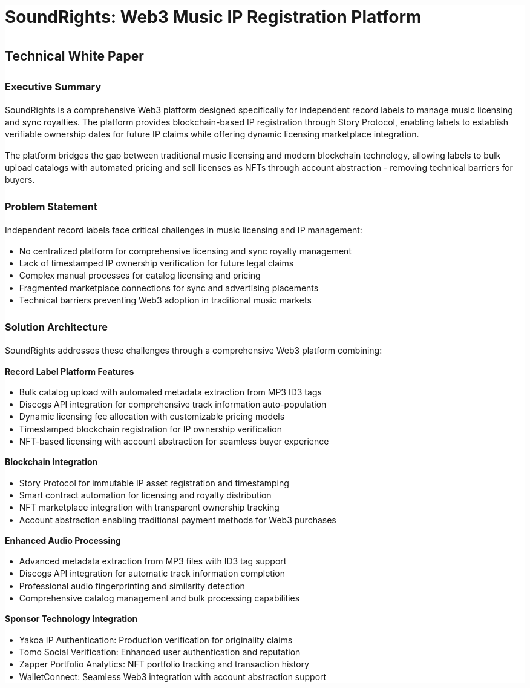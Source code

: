 # SoundRights: Web3 Music IP Registration Platform
## Technical White Paper

### Executive Summary

SoundRights is a comprehensive Web3 platform designed specifically for independent record labels to manage music licensing and sync royalties. The platform provides blockchain-based IP registration through Story Protocol, enabling labels to establish verifiable ownership dates for future IP claims while offering dynamic licensing marketplace integration.

The platform bridges the gap between traditional music licensing and modern blockchain technology, allowing labels to bulk upload catalogs with automated pricing and sell licenses as NFTs through account abstraction - removing technical barriers for buyers.

### Problem Statement

Independent record labels face critical challenges in music licensing and IP management:
- No centralized platform for comprehensive licensing and sync royalty management
- Lack of timestamped IP ownership verification for future legal claims
- Complex manual processes for catalog licensing and pricing
- Fragmented marketplace connections for sync and advertising placements
- Technical barriers preventing Web3 adoption in traditional music markets

### Solution Architecture

SoundRights addresses these challenges through a comprehensive Web3 platform combining:

**Record Label Platform Features**
- Bulk catalog upload with automated metadata extraction from MP3 ID3 tags
- Discogs API integration for comprehensive track information auto-population
- Dynamic licensing fee allocation with customizable pricing models
- Timestamped blockchain registration for IP ownership verification
- NFT-based licensing with account abstraction for seamless buyer experience

**Blockchain Integration**
- Story Protocol for immutable IP asset registration and timestamping
- Smart contract automation for licensing and royalty distribution
- NFT marketplace integration with transparent ownership tracking
- Account abstraction enabling traditional payment methods for Web3 purchases

**Enhanced Audio Processing**
- Advanced metadata extraction from MP3 files with ID3 tag support
- Discogs API integration for automatic track information completion
- Professional audio fingerprinting and similarity detection
- Comprehensive catalog management and bulk processing capabilities

**Sponsor Technology Integration**
- Yakoa IP Authentication: Production verification for originality claims
- Tomo Social Verification: Enhanced user authentication and reputation
- Zapper Portfolio Analytics: NFT portfolio tracking and transaction history
- WalletConnect: Seamless Web3 integration with account abstraction support
